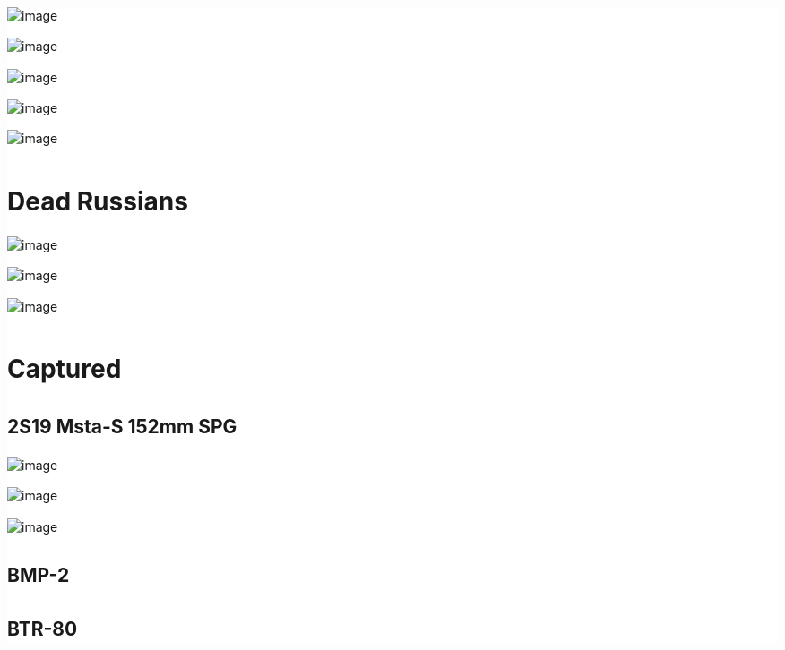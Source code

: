 ![image](https://user-images.githubusercontent.com/34960418/159174290-897d49e4-6d29-47a8-b4d9-f36a1a7b232d.png)

![image](https://user-images.githubusercontent.com/34960418/159186154-4eeef591-a6dd-4dc1-a9bb-844e7757b301.png)

![image](https://user-images.githubusercontent.com/34960418/159175102-d13b6734-c66a-4fdb-9d14-8de8100013b2.png)

![image](https://user-images.githubusercontent.com/34960418/159186670-23b30a58-d8cc-4201-b86d-557609a38bed.png)

![image](https://user-images.githubusercontent.com/34960418/159658900-ee255e41-3983-4758-a3e3-a55283ec3bd8.png)






# Dead Russians

![image](https://user-images.githubusercontent.com/34960418/159173012-34ac2780-d9d2-4588-ab70-b7896f5849de.png)

![image](https://user-images.githubusercontent.com/34960418/159175467-420698dd-e894-4a5e-8010-255a8b5e6ea3.png)

![image](https://user-images.githubusercontent.com/34960418/159177254-f14137f2-3396-461c-a8e8-6fa5d91218ef.png)




# Captured

## 2S19 Msta-S 152mm SPG

![image](https://user-images.githubusercontent.com/34960418/159173236-b5ca0dc0-5324-41ac-b29a-43c427bfc0f1.png)

![image](https://user-images.githubusercontent.com/34960418/159173223-bd0b7466-04b9-449c-813a-e465e0bf8503.png)

![image](https://user-images.githubusercontent.com/34960418/159173227-003e23fd-05b2-4452-b9bc-906661194140.png)


## BMP-2

<video 
  src="https://user-images.githubusercontent.com/34960418/159173854-67f7fac0-6a7e-4258-a55d-c3ce6801c5e6.mp4" controls="controls" style="max-width: 730px;">
</video>


## BTR-80

<video 
  src="https://user-images.githubusercontent.com/34960418/159176103-698b0d36-fb3d-46d8-9c97-e728c98158ae.mp4" controls="controls" style="max-width: 730px;">
</video>
